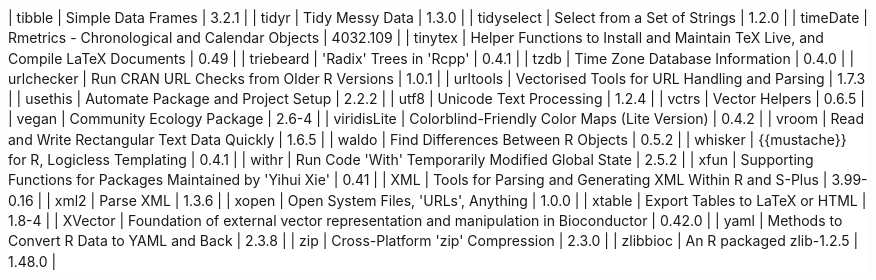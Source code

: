 | tibble               | Simple Data Frames                                                                                        | 3.2.1      |
| tidyr                | Tidy Messy Data                                                                                           | 1.3.0      |
| tidyselect           | Select from a Set of Strings                                                                              | 1.2.0      |
| timeDate             | Rmetrics - Chronological and Calendar Objects                                                             | 4032.109   |
| tinytex              | Helper Functions to Install and Maintain TeX Live, and Compile LaTeX Documents                            | 0.49       |
| triebeard            | 'Radix' Trees in 'Rcpp'                                                                                   | 0.4.1      |
| tzdb                 | Time Zone Database Information                                                                            | 0.4.0      |
| urlchecker           | Run CRAN URL Checks from Older R Versions                                                                 | 1.0.1      |
| urltools             | Vectorised Tools for URL Handling and Parsing                                                             | 1.7.3      |
| usethis              | Automate Package and Project Setup                                                                        | 2.2.2      |
| utf8                 | Unicode Text Processing                                                                                   | 1.2.4      |
| vctrs                | Vector Helpers                                                                                            | 0.6.5      |
| vegan                | Community Ecology Package                                                                                 | 2.6-4      |
| viridisLite          | Colorblind-Friendly Color Maps (Lite Version)                                                             | 0.4.2      |
| vroom                | Read and Write Rectangular Text Data Quickly                                                              | 1.6.5      |
| waldo                | Find Differences Between R Objects                                                                        | 0.5.2      |
| whisker              | {{mustache}} for R, Logicless Templating                                                                  | 0.4.1      |
| withr                | Run Code 'With' Temporarily Modified Global State                                                         | 2.5.2      |
| xfun                 | Supporting Functions for Packages Maintained by 'Yihui Xie'                                               | 0.41       |
| XML                  | Tools for Parsing and Generating XML Within R and S-Plus                                                  | 3.99-0.16  |
| xml2                 | Parse XML                                                                                                 | 1.3.6      |
| xopen                | Open System Files, 'URLs', Anything                                                                       | 1.0.0      |
| xtable               | Export Tables to LaTeX or HTML                                                                            | 1.8-4      |
| XVector              | Foundation of external vector representation and manipulation in Bioconductor                             | 0.42.0     |
| yaml                 | Methods to Convert R Data to YAML and Back                                                                | 2.3.8      |
| zip                  | Cross-Platform 'zip' Compression                                                                          | 2.3.0      |
| zlibbioc             | An R packaged zlib-1.2.5                                                                                  | 1.48.0     |
